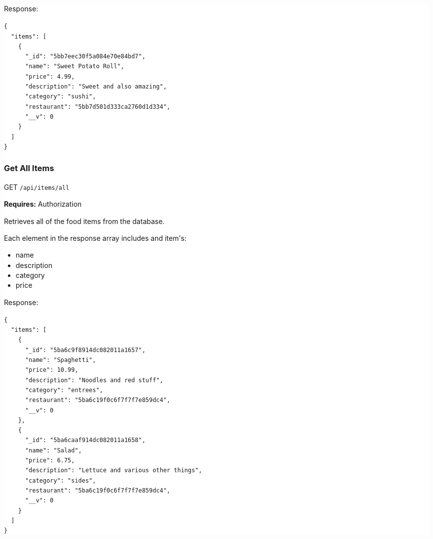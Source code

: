 Response:

```
{
  "items": [
    {
      "_id": "5bb7eec30f5a084e70e84bd7",
      "name": "Sweet Potato Roll",
      "price": 4.99,
      "description": "Sweet and also amazing",
      "category": "sushi",
      "restaurant": "5bb7d501d333ca2760d1d334",
      "__v": 0
    }
  ]
}
```

### Get All Items

GET `/api/items/all`

**Requires:** Authorization

Retrieves all of the food items from the database.

Each element in the response array includes and item's:

- name
- description
- category
- price

Response:

```
{
  "items": [
    {
      "_id": "5ba6c9f8914dc082011a1657",
      "name": "Spaghetti",
      "price": 10.99,
      "description": "Noodles and red stuff",
      "category": "entrees",
      "restaurant": "5ba6c19f0c6f7f7f7e859dc4",
      "__v": 0
    },
    {
      "_id": "5ba6caaf914dc082011a1658",
      "name": "Salad",
      "price": 6.75,
      "description": "Lettuce and various other things",
      "category": "sides",
      "restaurant": "5ba6c19f0c6f7f7f7e859dc4",
      "__v": 0
    }
  ]
}
```
